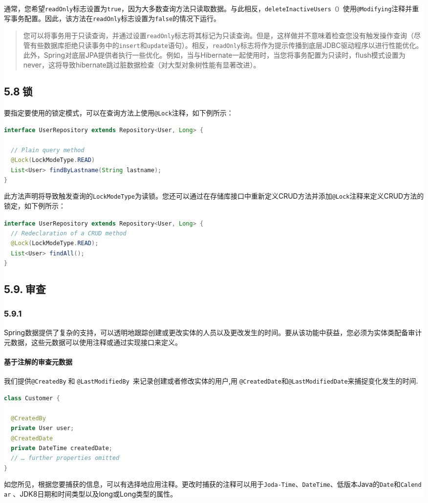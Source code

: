 通常，您希望```readOnly```标志设置为```true```，因为大多数查询方法只读取数据。与此相反，```deleteInactiveUsers（）```使用```@Modifying```注释并重写事务配置。因此，该方法在```readOnly```标志设置为```false```的情况下运行。


>
>您可以将事务用于只读查询，并通过设置```readOnly```标志将其标记为只读查询。但是，这样做并不意味着检查您没有触发操作查询（尽管有些数据库拒绝只读事务中的```insert```和```update```语句）。相反，```readOnly```标志将作为提示传播到底层JDBC驱动程序以进行性能优化。此外，Spring对底层JPA提供者执行一些优化。例如，当与Hibernate一起使用时，当您将事务配置为只读时，flush模式设置为never，这将导致hibernate跳过脏数据检查（对大型对象树性能有显著改进）。

## 5.8 锁

要指定要使用的锁定模式，可以在查询方法上使用```@Lock```注释，如下例所示：

```java
interface UserRepository extends Repository<User, Long> {

  // Plain query method
  @Lock(LockModeType.READ)
  List<User> findByLastname(String lastname);
}
```

此方法声明将导致触发查询的```LockModeType```为读锁。您还可以通过在存储库接口中重新定义CRUD方法并添加```@Lock```注释来定义CRUD方法的锁定，如下例所示：

```java
interface UserRepository extends Repository<User, Long> {
  // Redeclaration of a CRUD method
  @Lock(LockModeType.READ);
  List<User> findAll();
}
```

## 5.9. 审查

### 5.9.1

Spring数据提供了复杂的支持，可以透明地跟踪创建或更改实体的人员以及更改发生的时间。要从该功能中获益，您必须为实体类配备审计元数据，这些元数据可以使用注释或通过实现接口来定义。

#### 基于注解的审查元数据
我们提供```@CreatedBy``` 和 ```@LastModifiedBy ```来记录创建或者修改实体的用户,用 ```@CreatedDate```和```@LastModifiedDate```来捕捉变化发生的时间.

```java
class Customer {

  @CreatedBy
  private User user;
  @CreatedDate
  private DateTime createdDate;
  // … further properties omitted
}
```

如您所见，根据您要捕获的信息，可以有选择地应用注释。更改时捕获的注释可以用于```Joda-Time```、```DateTime```、低版本Java的```Date```和```Calendar``` 、JDK8日期和时间类型以及long或Long类型的属性。
